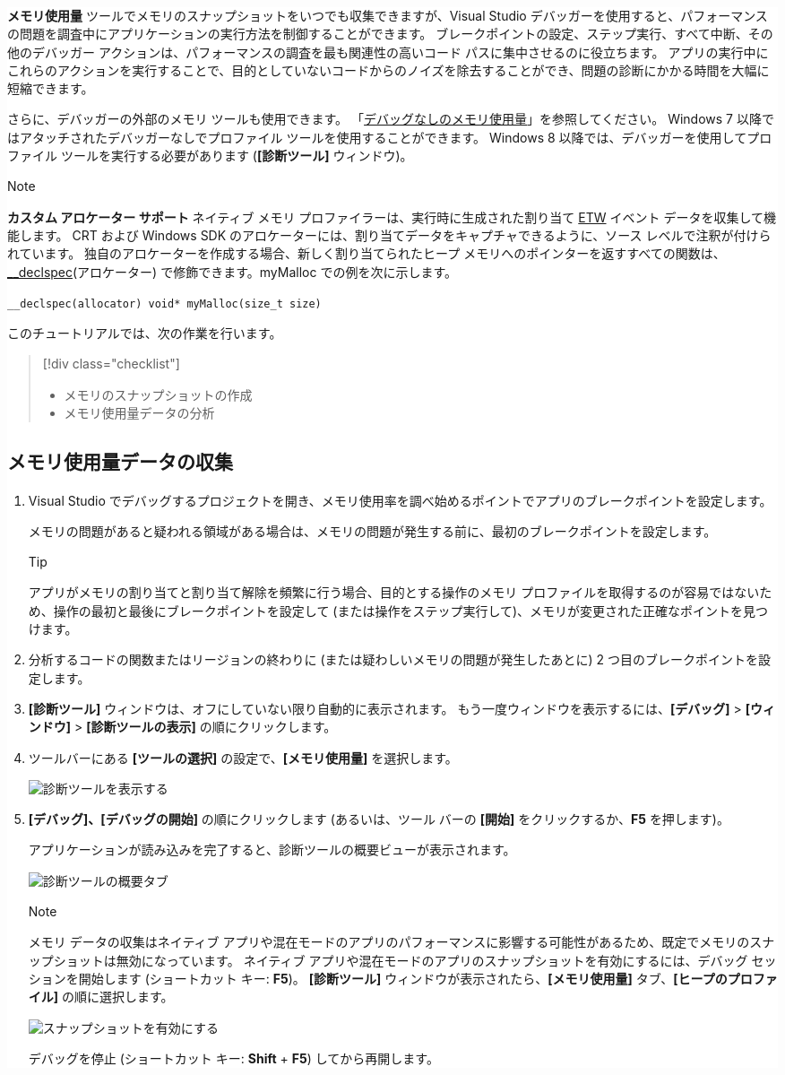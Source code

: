 **メモリ使用量** ツールでメモリのスナップショットをいつでも収集できますが、Visual Studio デバッガーを使用すると、パフォーマンスの問題を調査中にアプリケーションの実行方法を制御することができます。 ブレークポイントの設定、ステップ実行、すべて中断、その他のデバッガー アクションは、パフォーマンスの調査を最も関連性の高いコード パスに集中させるのに役立ちます。 アプリの実行中にこれらのアクションを実行することで、目的としていないコードからのノイズを除去することができ、問題の診断にかかる時間を大幅に短縮できます。

さらに、デバッガーの外部のメモリ ツールも使用できます。 「[デバッグなしのメモリ使用量](../profiling/memory-usage-without-debugging2.md)」を参照してください。 Windows 7 以降ではアタッチされたデバッガーなしでプロファイル ツールを使用することができます。 Windows 8 以降では、デバッガーを使用してプロファイル ツールを実行する必要があります (**[診断ツール]** ウィンドウ)。

> [!NOTE]
> **カスタム アロケーター サポート** ネイティブ メモリ プロファイラーは、実行時に生成された割り当て [ETW](/windows-hardware/drivers/devtest/event-tracing-for-windows--etw-) イベント データを収集して機能します。  CRT および Windows SDK のアロケーターには、割り当てデータをキャプチャできるように、ソース レベルで注釈が付けられています。  独自のアロケーターを作成する場合、新しく割り当てられたヒープ メモリへのポインターを返すすべての関数は、[__declspec](/cpp/cpp/declspec)(アロケーター) で修飾できます。myMalloc での例を次に示します。
>
> `__declspec(allocator) void* myMalloc(size_t size)`

このチュートリアルでは、次の作業を行います。

> [!div class="checklist"]
> * メモリのスナップショットの作成
> * メモリ使用量データの分析

## <a name="collect-memory-usage-data"></a>メモリ使用量データの収集

1.  Visual Studio でデバッグするプロジェクトを開き、メモリ使用率を調べ始めるポイントでアプリのブレークポイントを設定します。

    メモリの問題があると疑われる領域がある場合は、メモリの問題が発生する前に、最初のブレークポイントを設定します。

    > [!TIP]
    >  アプリがメモリの割り当てと割り当て解除を頻繁に行う場合、目的とする操作のメモリ プロファイルを取得するのが容易ではないため、操作の最初と最後にブレークポイントを設定して (または操作をステップ実行して)、メモリが変更された正確なポイントを見つけます。

2.  分析するコードの関数またはリージョンの終わりに (または疑わしいメモリの問題が発生したあとに) 2 つ目のブレークポイントを設定します。

3.  **[診断ツール]** ウィンドウは、オフにしていない限り自動的に表示されます。 もう一度ウィンドウを表示するには、**[デバッグ]** > **[ウィンドウ]** > **[診断ツールの表示]** の順にクリックします。

4.  ツールバーにある **[ツールの選択]** の設定で、**[メモリ使用量]** を選択します。

     ![診断ツールを表示する](../profiling/media/DiagToolsSelectTool.png "DiagToolsSelectTool")

5.  **[デバッグ]、[デバッグの開始]** の順にクリックします (あるいは、ツール バーの **[開始]** をクリックするか、**F5** を押します)。

     アプリケーションが読み込みを完了すると、診断ツールの概要ビューが表示されます。

     ![診断ツールの概要タブ](../profiling/media/DiagToolsSummaryTab.png "DiagToolsSummaryTab")

     > [!NOTE]
     >  メモリ データの収集はネイティブ アプリや混在モードのアプリのパフォーマンスに影響する可能性があるため、既定でメモリのスナップショットは無効になっています。 ネイティブ アプリや混在モードのアプリのスナップショットを有効にするには、デバッグ セッションを開始します (ショートカット キー: **F5**)。 **[診断ツール]** ウィンドウが表示されたら、**[メモリ使用量]** タブ、**[ヒープのプロファイル]** の順に選択します。
     >
     >  ![スナップショットを有効にする](../profiling/media/dbgdiag_mem_mixedtoolbar_enablesnapshot.png "DBGDIAG_MEM_MixedToolbar_EnableSnapshot")
     >
     >  デバッグを停止 (ショートカット キー: **Shift** + **F5**) してから再開します。
